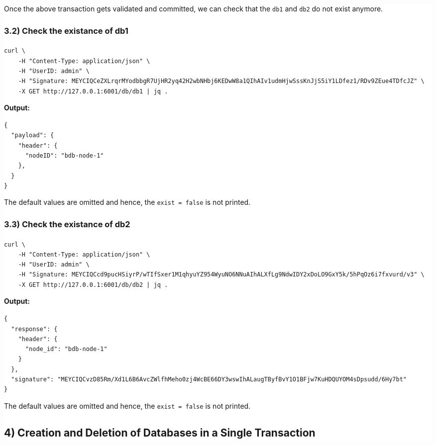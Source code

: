 Once the above transaction gets validated and committed, we can check that the `db1` and `db2` do not exist anymore.

### 3.2) Check the existance of db1
```shell
curl \
    -H "Content-Type: application/json" \
    -H "UserID: admin" \
    -H "Signature: MEYCIQCeZXLrqrMYodbbgR7UjHR2yq42H2wbNHbj6KEDwW8a1QIhAIv1udmHjwSssKnJjS5iY1LDfez1/RDv9ZEue4TDfcJZ" \
    -X GET http://127.0.0.1:6001/db/db1 | jq .
```
**Output:**
```webmanifest
{
  "payload": {
    "header": {
      "nodeID": "bdb-node-1"
    },
  }
}
```
The default values are omitted and hence, the `exist = false` is not printed. 

### 3.3) Check the existance of db2

```shell
curl \
    -H "Content-Type: application/json" \
    -H "UserID: admin" \
    -H "Signature: MEYCIQCcd9pucHSiyrP/wTIfSxer1M1qhyuYZ954WyuNO6NNuAIhALXfLg9NdwIDY2xDoLO9GxY5k/5hPqOz6i7fxvurd/v3" \
    -X GET http://127.0.0.1:6001/db/db2 | jq .
```
**Output:**
```webmanifest
{
  "response": {
    "header": {
      "node_id": "bdb-node-1"
    }
  },
  "signature": "MEYCIQCvzD85Rm/Xd1L6B6AvcZWlfhMeho0zj4WcBE66DY3wswIhALaugTByfBvY1O1BFjw7KuHDQUYOM4sDpsudd/6Hy7bt"
}
```

The default values are omitted and hence, the `exist = false` is not printed.



## 4) Creation and Deletion of Databases in a Single Transaction

